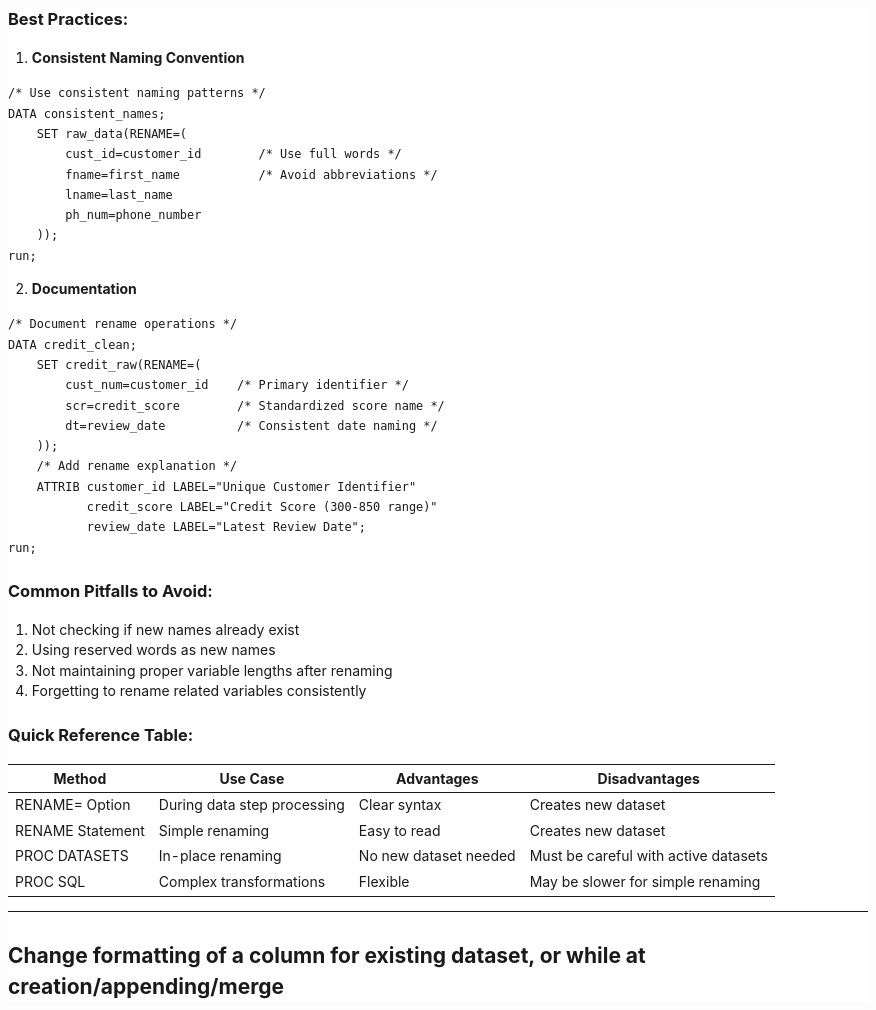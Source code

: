 ### Best Practices:

1. **Consistent Naming Convention**
```sas
/* Use consistent naming patterns */
DATA consistent_names;
    SET raw_data(RENAME=(
        cust_id=customer_id        /* Use full words */
        fname=first_name           /* Avoid abbreviations */
        lname=last_name
        ph_num=phone_number
    ));
run;
```

2. **Documentation**
```sas
/* Document rename operations */
DATA credit_clean;
    SET credit_raw(RENAME=(
        cust_num=customer_id    /* Primary identifier */
        scr=credit_score        /* Standardized score name */
        dt=review_date          /* Consistent date naming */
    ));
    /* Add rename explanation */
    ATTRIB customer_id LABEL="Unique Customer Identifier"
           credit_score LABEL="Credit Score (300-850 range)"
           review_date LABEL="Latest Review Date";
run;
```

### Common Pitfalls to Avoid:

1. Not checking if new names already exist
2. Using reserved words as new names
3. Not maintaining proper variable lengths after renaming
4. Forgetting to rename related variables consistently

### Quick Reference Table:

| Method | Use Case | Advantages | Disadvantages |
|--------|----------|------------|---------------|
| RENAME= Option | During data step processing | Clear syntax | Creates new dataset |
| RENAME Statement | Simple renaming | Easy to read | Creates new dataset |
| PROC DATASETS | In-place renaming | No new dataset needed | Must be careful with active datasets |
| PROC SQL | Complex transformations | Flexible | May be slower for simple renaming |

---

## **Change formatting of a column for existing dataset, or while at creation/appending/merge**
